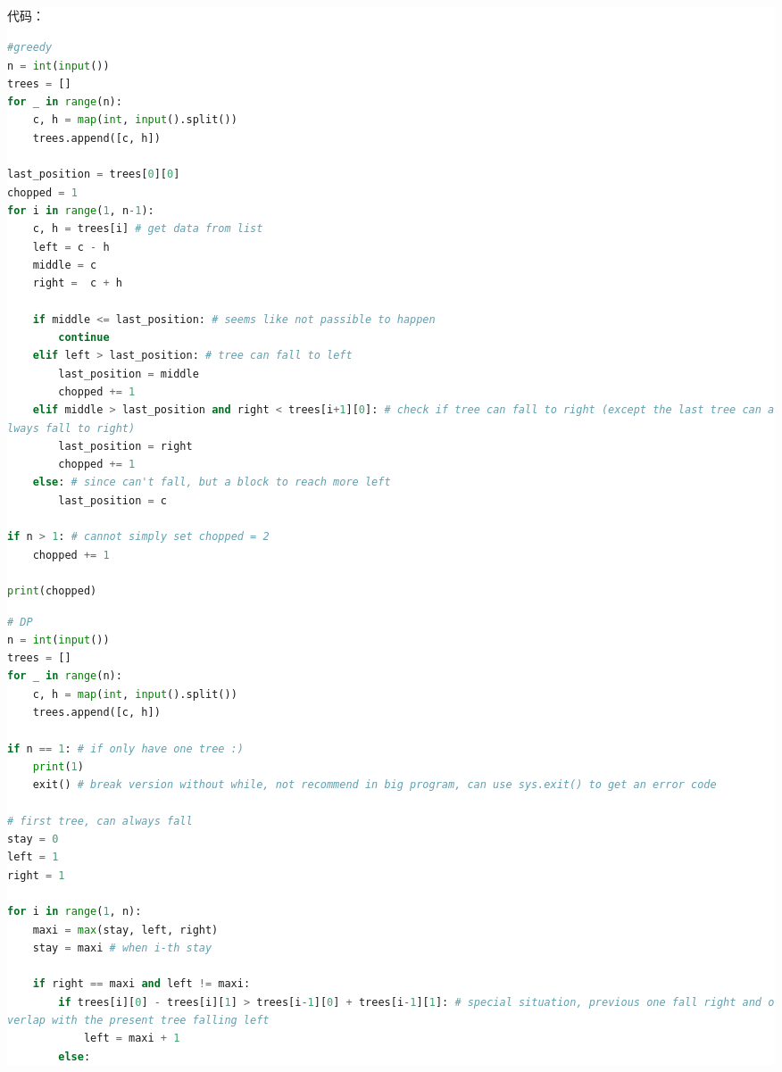 

代码：

```python
#greedy
n = int(input())
trees = []
for _ in range(n):
    c, h = map(int, input().split())
    trees.append([c, h])

last_position = trees[0][0]
chopped = 1
for i in range(1, n-1):
    c, h = trees[i] # get data from list
    left = c - h
    middle = c
    right =  c + h

    if middle <= last_position: # seems like not passible to happen
        continue
    elif left > last_position: # tree can fall to left
        last_position = middle
        chopped += 1
    elif middle > last_position and right < trees[i+1][0]: # check if tree can fall to right (except the last tree can always fall to right)
        last_position = right
        chopped += 1
    else: # since can't fall, but a block to reach more left
        last_position = c

if n > 1: # cannot simply set chopped = 2
    chopped += 1

print(chopped)

```

```python
# DP
n = int(input())
trees = []
for _ in range(n):
    c, h = map(int, input().split())
    trees.append([c, h])

if n == 1: # if only have one tree :)
    print(1)
    exit() # break version without while, not recommend in big program, can use sys.exit() to get an error code

# first tree, can always fall
stay = 0
left = 1
right = 1

for i in range(1, n):
    maxi = max(stay, left, right)
    stay = maxi # when i-th stay

    if right == maxi and left != maxi:
        if trees[i][0] - trees[i][1] > trees[i-1][0] + trees[i-1][1]: # special situation, previous one fall right and overlap with the present tree falling left
            left = maxi + 1
        else:
```
